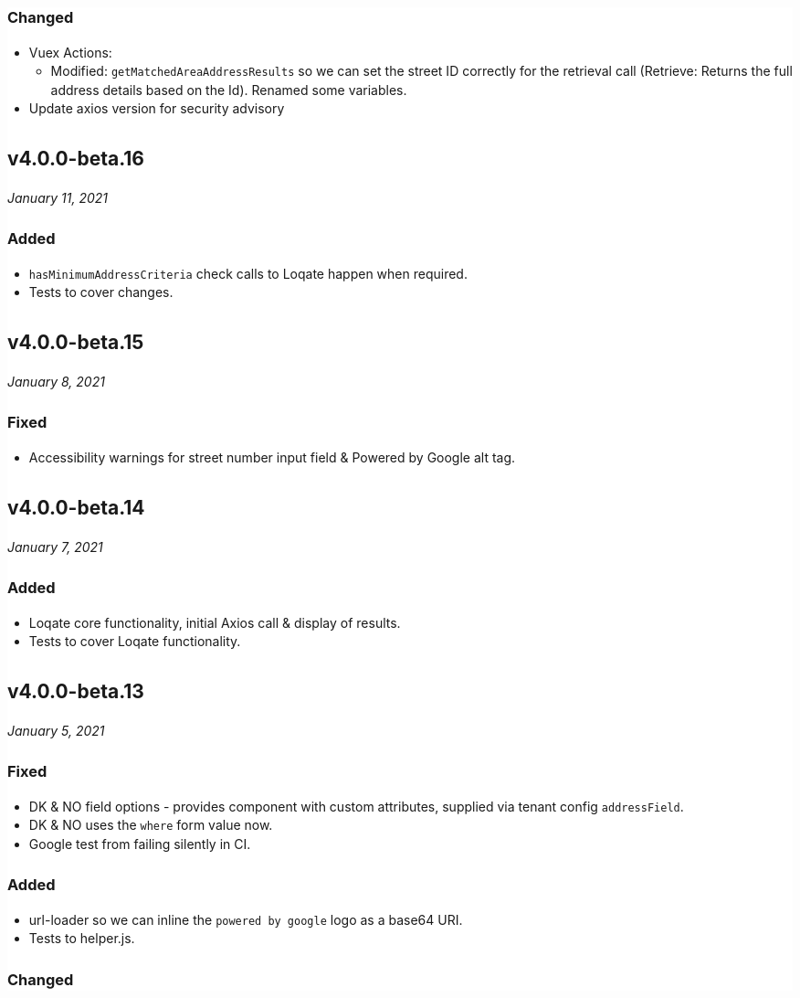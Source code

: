 ### Changed

- Vuex Actions:
  - Modified: `getMatchedAreaAddressResults` so we can set the street ID correctly for the retrieval
    call (Retrieve: Returns the full address details based on the Id). Renamed some variables.
- Update axios version for security advisory

## v4.0.0-beta.16

_January 11, 2021_

### Added

- `hasMinimumAddressCriteria` check calls to Loqate happen when required.
- Tests to cover changes.

## v4.0.0-beta.15

_January 8, 2021_

### Fixed

- Accessibility warnings for street number input field & Powered by Google alt tag.

## v4.0.0-beta.14

_January 7, 2021_

### Added

- Loqate core functionality, initial Axios call & display of results.
- Tests to cover Loqate functionality.

## v4.0.0-beta.13

_January 5, 2021_

### Fixed

- DK & NO field options - provides component with custom attributes,
  supplied via tenant config `addressField`.
- DK & NO uses the `where` form value now.
- Google test from failing silently in CI.

### Added

- url-loader so we can inline the `powered by google` logo as a base64 URI.
- Tests to helper.js.

### Changed
